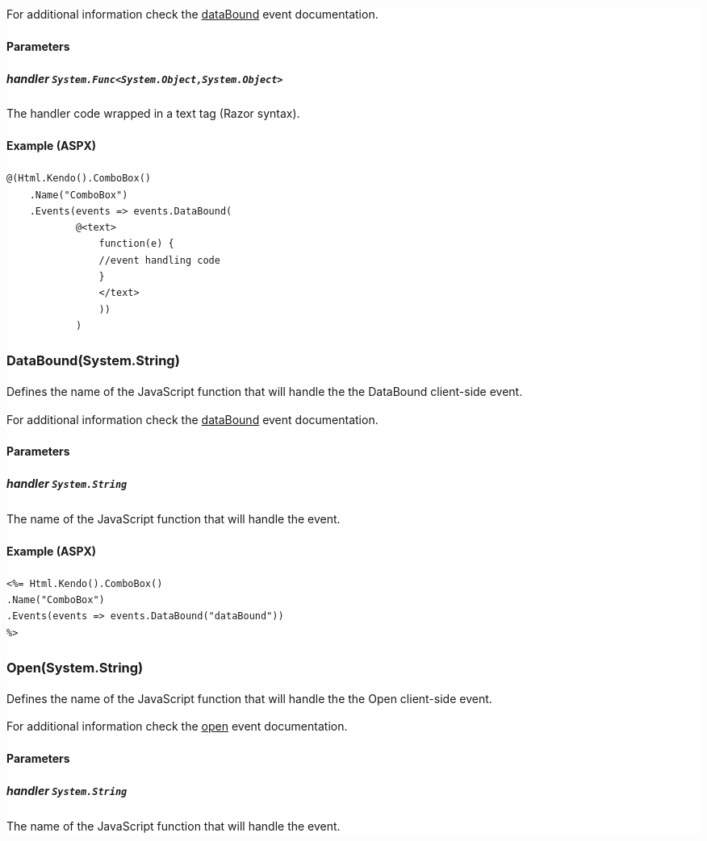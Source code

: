 For additional information check the [dataBound](/api/web/combobox#events-dataBound) event documentation.


#### Parameters

##### handler `System.Func<System.Object,System.Object>`
The handler code wrapped in a text tag (Razor syntax).




#### Example (ASPX)
    @(Html.Kendo().ComboBox()
        .Name("ComboBox")
        .Events(events => events.DataBound(
                @<text>
                    function(e) {
                    //event handling code
                    }
                    </text>
                    ))
                )


### DataBound(System.String)
Defines the name of the JavaScript function that will handle the the DataBound client-side event.

For additional information check the [dataBound](/api/web/combobox#events-dataBound) event documentation.


#### Parameters

##### handler `System.String`
The name of the JavaScript function that will handle the event.




#### Example (ASPX)
    <%= Html.Kendo().ComboBox()
    .Name("ComboBox")
    .Events(events => events.DataBound("dataBound"))
    %>


### Open(System.String)
Defines the name of the JavaScript function that will handle the the Open client-side event.

For additional information check the [open](/api/web/combobox#events-open) event documentation.


#### Parameters

##### handler `System.String`
The name of the JavaScript function that will handle the event.
